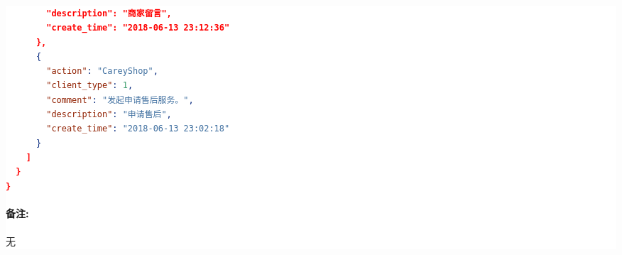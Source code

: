 ```json
        "description": "商家留言",
        "create_time": "2018-06-13 23:12:36"
      },
      {
        "action": "CareyShop",
        "client_type": 1,
        "comment": "发起申请售后服务。",
        "description": "申请售后",
        "create_time": "2018-06-13 23:02:18"
      }
    ]
  }
}
```

#### 备注:
无